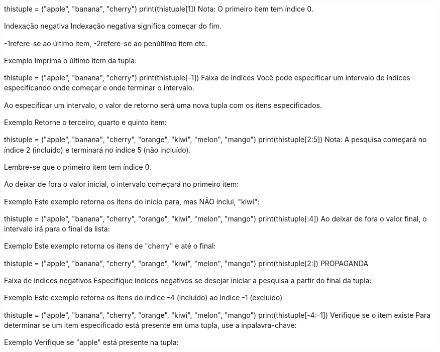 thistuple = ("apple", "banana", "cherry")
print(thistuple[1])
Nota: O primeiro item tem índice 0.

Indexação negativa
Indexação negativa significa começar do fim.

-1refere-se ao último item, -2refere-se ao penúltimo item etc.

Exemplo
Imprima o último item da tupla:

thistuple = ("apple", "banana", "cherry")
print(thistuple[-1])
Faixa de índices
Você pode especificar um intervalo de índices especificando onde começar e onde terminar o intervalo.

Ao especificar um intervalo, o valor de retorno será uma nova tupla com os itens especificados.

Exemplo
Retorne o terceiro, quarto e quinto item:

thistuple = ("apple", "banana", "cherry", "orange", "kiwi", "melon", "mango")
print(thistuple[2:5])
Nota: A pesquisa começará no índice 2 (incluído) e terminará no índice 5 (não incluído).

Lembre-se que o primeiro item tem índice 0.

Ao deixar de fora o valor inicial, o intervalo começará no primeiro item:

Exemplo
Este exemplo retorna os itens do início para, mas NÃO inclui, "kiwi":

thistuple = ("apple", "banana", "cherry", "orange", "kiwi", "melon", "mango")
print(thistuple[:4])
Ao deixar de fora o valor final, o intervalo irá para o final da lista:

Exemplo
Este exemplo retorna os itens de "cherry" e até o final:

thistuple = ("apple", "banana", "cherry", "orange", "kiwi", "melon", "mango")
print(thistuple[2:])
PROPAGANDA

Faixa de índices negativos
Especifique índices negativos se desejar iniciar a pesquisa a partir do final da tupla:

Exemplo
Este exemplo retorna os itens do índice -4 (incluído) ao índice -1 (excluído)

thistuple = ("apple", "banana", "cherry", "orange", "kiwi", "melon", "mango")
print(thistuple[-4:-1])
Verifique se o item existe
Para determinar se um item especificado está presente em uma tupla, use a inpalavra-chave:

Exemplo
Verifique se "apple" está presente na tupla:
